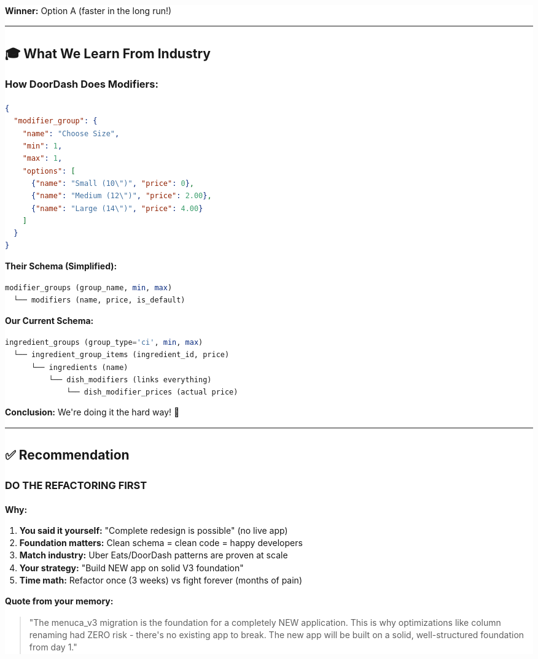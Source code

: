 **Winner:** Option A (faster in the long run!)

---

## 🎓 What We Learn From Industry

### How DoorDash Does Modifiers:

```json
{
  "modifier_group": {
    "name": "Choose Size",
    "min": 1,
    "max": 1,
    "options": [
      {"name": "Small (10\")", "price": 0},
      {"name": "Medium (12\")", "price": 2.00},
      {"name": "Large (14\")", "price": 4.00}
    ]
  }
}
```

**Their Schema (Simplified):**
```sql
modifier_groups (group_name, min, max)
  └── modifiers (name, price, is_default)
```

**Our Current Schema:**
```sql
ingredient_groups (group_type='ci', min, max)
  └── ingredient_group_items (ingredient_id, price)
      └── ingredients (name)
          └── dish_modifiers (links everything)
              └── dish_modifier_prices (actual price)
```

**Conclusion:** We're doing it the hard way! 🤦

---

## ✅ Recommendation

### **DO THE REFACTORING FIRST**

**Why:**
1. **You said it yourself:** "Complete redesign is possible" (no live app)
2. **Foundation matters:** Clean schema = clean code = happy developers
3. **Match industry:** Uber Eats/DoorDash patterns are proven at scale
4. **Your strategy:** "Build NEW app on solid V3 foundation"
5. **Time math:** Refactor once (3 weeks) vs fight forever (months of pain)

**Quote from your memory:**
> "The menuca_v3 migration is the foundation for a completely NEW application. 
> This is why optimizations like column renaming had ZERO risk - there's no existing app to break. 
> The new app will be built on a solid, well-structured foundation from day 1."
